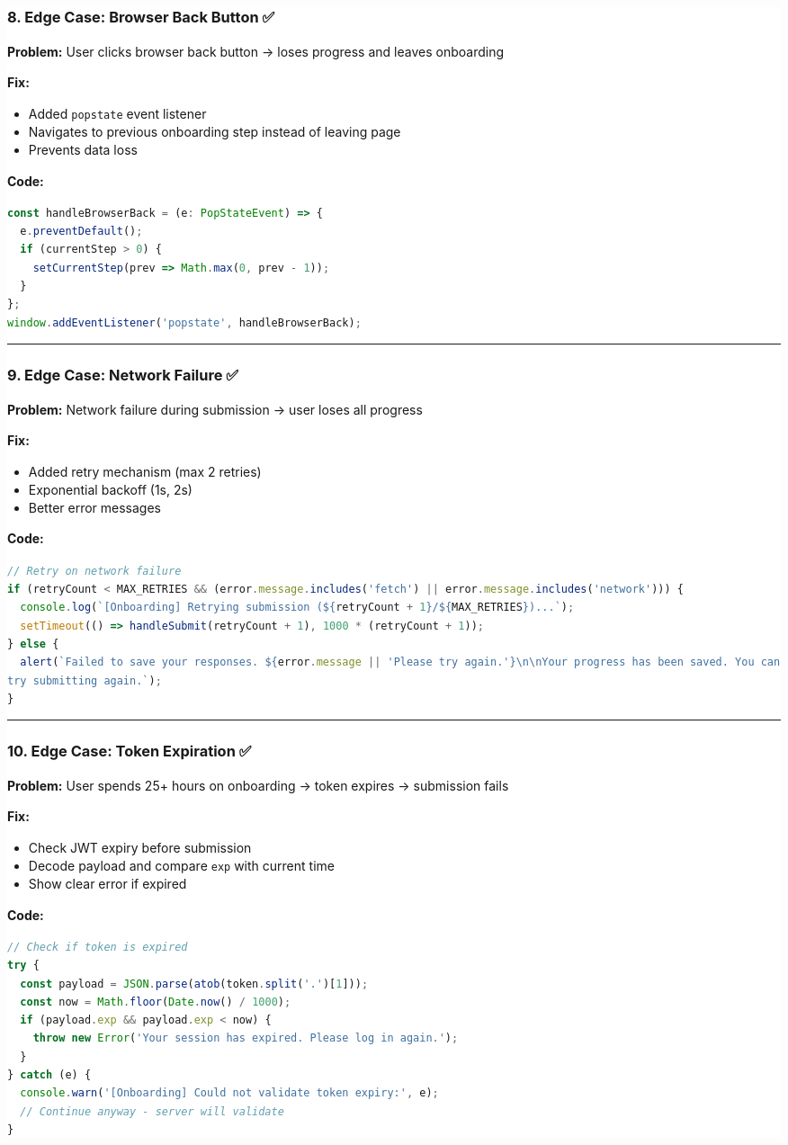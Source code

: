 
### **8. Edge Case: Browser Back Button** ✅
**Problem:** User clicks browser back button → loses progress and leaves onboarding

**Fix:**
- Added `popstate` event listener
- Navigates to previous onboarding step instead of leaving page
- Prevents data loss

**Code:**
```typescript
const handleBrowserBack = (e: PopStateEvent) => {
  e.preventDefault();
  if (currentStep > 0) {
    setCurrentStep(prev => Math.max(0, prev - 1));
  }
};
window.addEventListener('popstate', handleBrowserBack);
```

---

### **9. Edge Case: Network Failure** ✅
**Problem:** Network failure during submission → user loses all progress

**Fix:**
- Added retry mechanism (max 2 retries)
- Exponential backoff (1s, 2s)
- Better error messages

**Code:**
```typescript
// Retry on network failure
if (retryCount < MAX_RETRIES && (error.message.includes('fetch') || error.message.includes('network'))) {
  console.log(`[Onboarding] Retrying submission (${retryCount + 1}/${MAX_RETRIES})...`);
  setTimeout(() => handleSubmit(retryCount + 1), 1000 * (retryCount + 1));
} else {
  alert(`Failed to save your responses. ${error.message || 'Please try again.'}\n\nYour progress has been saved. You can try submitting again.`);
}
```

---

### **10. Edge Case: Token Expiration** ✅
**Problem:** User spends 25+ hours on onboarding → token expires → submission fails

**Fix:**
- Check JWT expiry before submission
- Decode payload and compare `exp` with current time
- Show clear error if expired

**Code:**
```typescript
// Check if token is expired
try {
  const payload = JSON.parse(atob(token.split('.')[1]));
  const now = Math.floor(Date.now() / 1000);
  if (payload.exp && payload.exp < now) {
    throw new Error('Your session has expired. Please log in again.');
  }
} catch (e) {
  console.warn('[Onboarding] Could not validate token expiry:', e);
  // Continue anyway - server will validate
}
```

